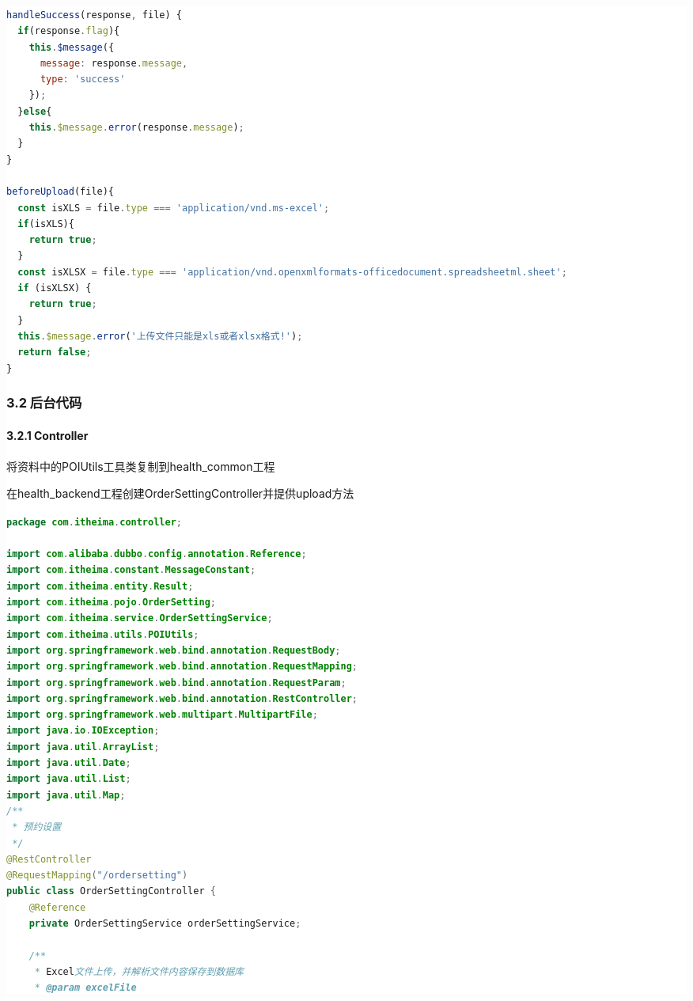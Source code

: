 ~~~javascript
handleSuccess(response, file) {
  if(response.flag){
    this.$message({
      message: response.message,
      type: 'success'
    });
  }else{
    this.$message.error(response.message);
  }
}

beforeUpload(file){
  const isXLS = file.type === 'application/vnd.ms-excel';
  if(isXLS){
    return true;
  }
  const isXLSX = file.type === 'application/vnd.openxmlformats-officedocument.spreadsheetml.sheet';
  if (isXLSX) {
    return true;
  }
  this.$message.error('上传文件只能是xls或者xlsx格式!');
  return false;
}
~~~

### 3.2 后台代码

#### 3.2.1 Controller

将资料中的POIUtils工具类复制到health_common工程

在health_backend工程创建OrderSettingController并提供upload方法

~~~java
package com.itheima.controller;

import com.alibaba.dubbo.config.annotation.Reference;
import com.itheima.constant.MessageConstant;
import com.itheima.entity.Result;
import com.itheima.pojo.OrderSetting;
import com.itheima.service.OrderSettingService;
import com.itheima.utils.POIUtils;
import org.springframework.web.bind.annotation.RequestBody;
import org.springframework.web.bind.annotation.RequestMapping;
import org.springframework.web.bind.annotation.RequestParam;
import org.springframework.web.bind.annotation.RestController;
import org.springframework.web.multipart.MultipartFile;
import java.io.IOException;
import java.util.ArrayList;
import java.util.Date;
import java.util.List;
import java.util.Map;
/**
 * 预约设置
 */
@RestController
@RequestMapping("/ordersetting")
public class OrderSettingController {
    @Reference
    private OrderSettingService orderSettingService;

    /**
     * Excel文件上传，并解析文件内容保存到数据库
     * @param excelFile
~~~